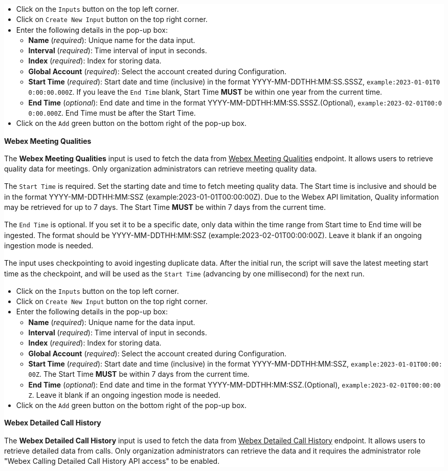- Click on the `Inputs` button on the top left corner.
- Click on `Create New Input` button on the top right corner.
- Enter the following details in the pop-up box:
    - **Name** (_required_): Unique name for the data input.
    - **Interval** (_required_): Time interval of input in seconds.
    - **Index** (_required_): Index for storing data.
    - **Global Account** (_required_): Select the account created during Configuration.
    - **Start Time** (_required_): Start date and time (inclusive) in the format YYYY-MM-DDTHH:MM:SS.SSSZ, `example:2023-01-01T00:00:00.000Z`. If you leave the `End Time` blank, Start Time **MUST** be within one year from the current time.
    - **End Time** (_optional_): End date and time in the format YYYY-MM-DDTHH:MM:SS.SSSZ.(Optional), `example:2023-02-01T00:00:00.000Z`. End Time must be after the Start Time.
- Click on the `Add` green button on the bottom right of the pop-up box.

**Webex Meeting Qualities**

The **Webex Meeting Qualities** input is used to fetch the data from [Webex Meeting Qualities](https://developer.webex.com/docs/api/v1/meeting-qualities/get-meeting-qualities) endpoint. It allows users to retrieve quality data for meetings. Only organization administrators can retrieve meeting quality data.

The `Start Time` is required. Set the starting date and time to fetch meeting quality data. The Start time is inclusive and should be in the format YYYY-MM-DDTHH:MM:SSZ (example:2023-01-01T00:00:00Z). Due to the Webex API limitation, Quality information may be retrieved for up to 7 days. The Start Time **MUST** be within 7 days from the current time.

The `End Time` is optional. If you set it to be a specific date, only data within the time range from Start time to End time will be ingested. The format should be YYYY-MM-DDTHH:MM:SSZ (example:2023-02-01T00:00:00Z). Leave it blank if an ongoing ingestion mode is needed.

The input uses checkpointing to avoid ingesting duplicate data. After the initial run, the script will save the latest meeting start time as the checkpoint, and will be used as the `Start Time` (advancing by one millisecond) for the next run.

- Click on the `Inputs` button on the top left corner.
- Click on `Create New Input` button on the top right corner.
- Enter the following details in the pop-up box:
    - **Name** (_required_): Unique name for the data input.
    - **Interval** (_required_): Time interval of input in seconds.
    - **Index** (_required_): Index for storing data.
    - **Global Account** (_required_): Select the account created during Configuration.
    - **Start Time** (_required_): Start date and time (inclusive) in the format YYYY-MM-DDTHH:MM:SSZ, `example:2023-01-01T00:00:00Z`. The Start Time **MUST** be within 7 days from the current time.
    - **End Time** (_optional_): End date and time in the format YYYY-MM-DDTHH:MM:SSZ.(Optional), `example:2023-02-01T00:00:00Z`. Leave it blank if an ongoing ingestion mode is needed.
- Click on the `Add` green button on the bottom right of the pop-up box.


**Webex Detailed Call History**

The **Webex Detailed Call History** input is used to fetch the data from [Webex Detailed Call History](https://developer.webex.com/docs/api/v1/reports-detailed-call-history/get-detailed-call-history) endpoint. It allows users to retrieve detailed data from calls. Only organization administrators can retrieve the data and it requires the administrator role "Webex Calling Detailed Call History API access" to be enabled.
